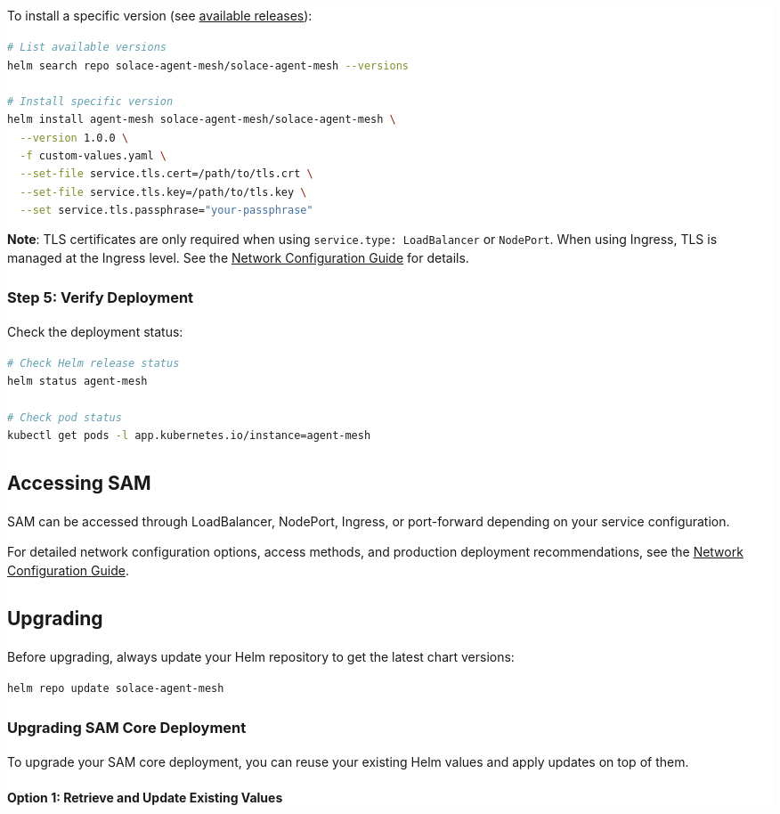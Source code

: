To install a specific version (see [available releases](https://github.com/SolaceProducts/solace-agent-mesh-helm-quickstart/tree/gh-pages)):

```bash
# List available versions
helm search repo solace-agent-mesh/solace-agent-mesh --versions

# Install specific version
helm install agent-mesh solace-agent-mesh/solace-agent-mesh \
  --version 1.0.0 \
  -f custom-values.yaml \
  --set-file service.tls.cert=/path/to/tls.crt \
  --set-file service.tls.key=/path/to/tls.key \
  --set service.tls.passphrase="your-passphrase"
```

**Note**: TLS certificates are only required when using `service.type: LoadBalancer` or `NodePort`. When using Ingress, TLS is managed at the Ingress level. See the [Network Configuration Guide](network-configuration) for details.

### Step 5: Verify Deployment

Check the deployment status:

```bash
# Check Helm release status
helm status agent-mesh

# Check pod status
kubectl get pods -l app.kubernetes.io/instance=agent-mesh
```

## Accessing SAM

SAM can be accessed through LoadBalancer, NodePort, Ingress, or port-forward depending on your service configuration.

For detailed network configuration options, access methods, and production deployment recommendations, see the [Network Configuration Guide](network-configuration).

## Upgrading

Before upgrading, always update your Helm repository to get the latest chart versions:

```bash
helm repo update solace-agent-mesh
```

### Upgrading SAM Core Deployment

To upgrade your SAM core deployment, you can reuse your existing Helm values and apply updates on top of them.

#### Option 1: Retrieve and Update Existing Values
